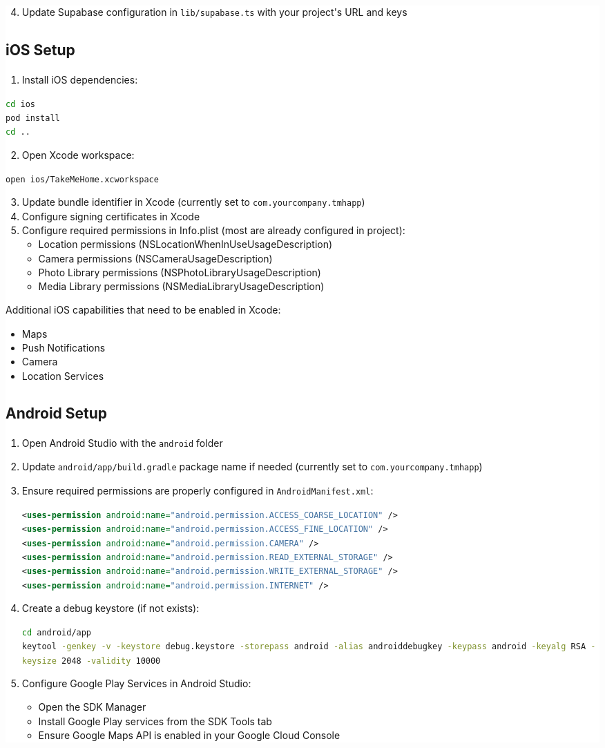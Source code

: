 4. Update Supabase configuration in `lib/supabase.ts` with your project's URL and keys

## iOS Setup

1. Install iOS dependencies:
```bash
cd ios
pod install
cd ..
```

2. Open Xcode workspace:
```bash
open ios/TakeMeHome.xcworkspace
```

3. Update bundle identifier in Xcode (currently set to `com.yourcompany.tmhapp`)
4. Configure signing certificates in Xcode
5. Configure required permissions in Info.plist (most are already configured in project):
   - Location permissions (NSLocationWhenInUseUsageDescription)
   - Camera permissions (NSCameraUsageDescription)
   - Photo Library permissions (NSPhotoLibraryUsageDescription)
   - Media Library permissions (NSMediaLibraryUsageDescription)

Additional iOS capabilities that need to be enabled in Xcode:
   - Maps
   - Push Notifications
   - Camera
   - Location Services

## Android Setup

1. Open Android Studio with the `android` folder
2. Update `android/app/build.gradle` package name if needed (currently set to `com.yourcompany.tmhapp`)
3. Ensure required permissions are properly configured in `AndroidManifest.xml`:
   ```xml
   <uses-permission android:name="android.permission.ACCESS_COARSE_LOCATION" />
   <uses-permission android:name="android.permission.ACCESS_FINE_LOCATION" />
   <uses-permission android:name="android.permission.CAMERA" />
   <uses-permission android:name="android.permission.READ_EXTERNAL_STORAGE" />
   <uses-permission android:name="android.permission.WRITE_EXTERNAL_STORAGE" />
   <uses-permission android:name="android.permission.INTERNET" />
   ```

4. Create a debug keystore (if not exists):
   ```bash
   cd android/app
   keytool -genkey -v -keystore debug.keystore -storepass android -alias androiddebugkey -keypass android -keyalg RSA -keysize 2048 -validity 10000
   ```

5. Configure Google Play Services in Android Studio:
   - Open the SDK Manager
   - Install Google Play services from the SDK Tools tab
   - Ensure Google Maps API is enabled in your Google Cloud Console
